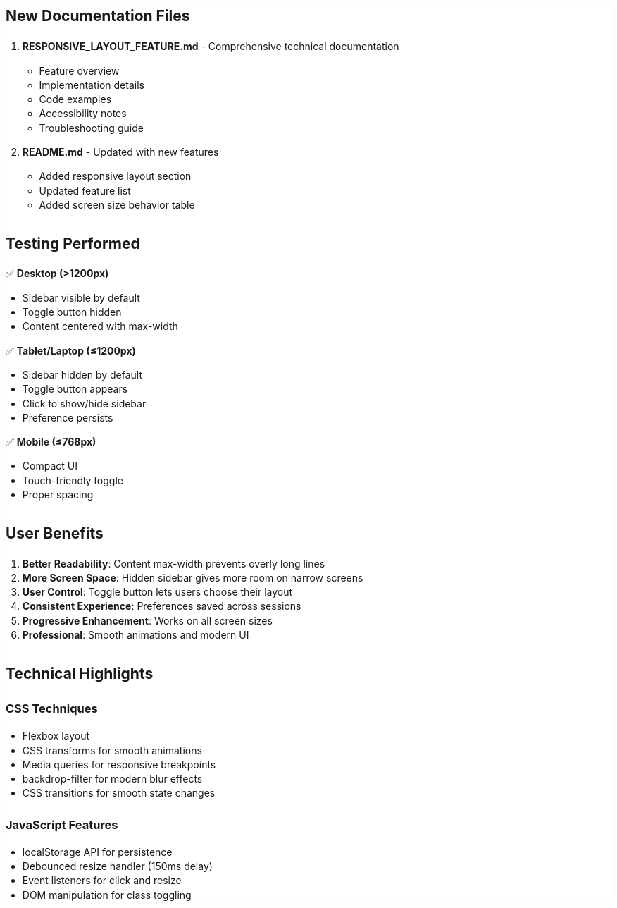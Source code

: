 ## New Documentation Files

1. **RESPONSIVE_LAYOUT_FEATURE.md** - Comprehensive technical documentation
   - Feature overview
   - Implementation details
   - Code examples
   - Accessibility notes
   - Troubleshooting guide

2. **README.md** - Updated with new features
   - Added responsive layout section
   - Updated feature list
   - Added screen size behavior table

## Testing Performed

✅ **Desktop (>1200px)**
- Sidebar visible by default
- Toggle button hidden
- Content centered with max-width

✅ **Tablet/Laptop (≤1200px)**
- Sidebar hidden by default
- Toggle button appears
- Click to show/hide sidebar
- Preference persists

✅ **Mobile (≤768px)**
- Compact UI
- Touch-friendly toggle
- Proper spacing

## User Benefits

1. **Better Readability**: Content max-width prevents overly long lines
2. **More Screen Space**: Hidden sidebar gives more room on narrow screens
3. **User Control**: Toggle button lets users choose their layout
4. **Consistent Experience**: Preferences saved across sessions
5. **Progressive Enhancement**: Works on all screen sizes
6. **Professional**: Smooth animations and modern UI

## Technical Highlights

### CSS Techniques
- Flexbox layout
- CSS transforms for smooth animations
- Media queries for responsive breakpoints
- backdrop-filter for modern blur effects
- CSS transitions for smooth state changes

### JavaScript Features
- localStorage API for persistence
- Debounced resize handler (150ms delay)
- Event listeners for click and resize
- DOM manipulation for class toggling
